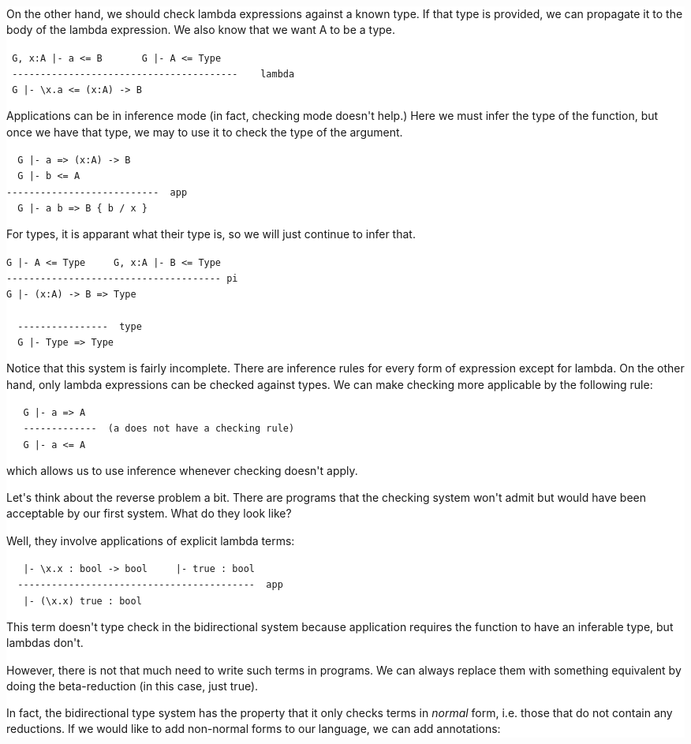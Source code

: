 On the other hand, we should check lambda expressions against a known type. If that
type is provided, we can propagate it to the body of the lambda expression. We also
know that we want A to be a type.		

     G, x:A |- a <= B       G |- A <= Type
	 ----------------------------------------    lambda
     G |- \x.a <= (x:A) -> B
	
Applications can be in inference mode (in fact, checking mode doesn't help.)
Here we must infer the type of the function, but once we have that type, we
may to use it to check the type of the argument.
	
      G |- a => (x:A) -> B
      G |- b <= A
    ---------------------------  app
	  G |- a b => B { b / x }	

For types, it is apparant what their type is, so we will just continue to infer that.

    G |- A <= Type     G, x:A |- B <= Type
    -------------------------------------- pi
    G |- (x:A) -> B => Type

	  ----------------  type
	  G |- Type => Type
	
Notice that this system is fairly incomplete. There are inference rules for
every form of expression except for lambda. On the other hand, only lambda
expressions can be checked against types.  We can make checking more
applicable by the following rule:

       G |- a => A
       -------------  (a does not have a checking rule)
       G |- a <= A

which allows us to use inference whenever checking doesn't apply.

Let's think about the reverse problem a bit. There are programs that the checking
system won't admit but would have been acceptable by our first system. What do
they look like?

Well, they involve applications of explicit lambda terms:

       |- \x.x : bool -> bool     |- true : bool
      ------------------------------------------  app
       |- (\x.x) true : bool

This term doesn't type check in the bidirectional system because application
requires the function to have an inferable type, but lambdas don't.

However, there is not that much need to write such terms in programs. We can
always replace them with something equivalent by doing the beta-reduction (in
this case, just true).

In fact, the bidirectional type system has the property that it only checks
terms in *normal* form, i.e. those that do not contain any reductions. If we
would like to add non-normal forms to our language, we can add annotations:
